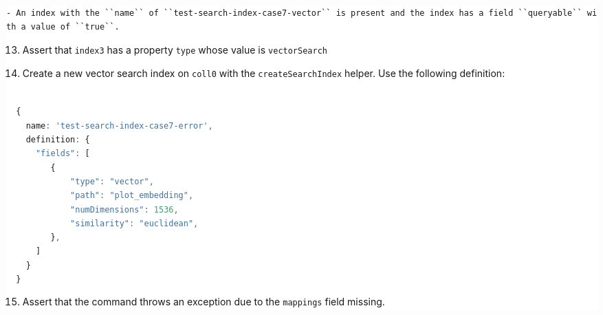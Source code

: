     - An index with the ``name`` of ``test-search-index-case7-vector`` is present and the index has a field ``queryable`` with a value of ``true``.

13. Assert that ``index3`` has a property ``type`` whose value is ``vectorSearch``

14. Create a new vector search index on ``coll0`` with the ``createSearchIndex`` helper. Use the following definition:

   ```typescript

     {
       name: 'test-search-index-case7-error',
       definition: {
         "fields": [
            {
                "type": "vector",
                "path": "plot_embedding",
                "numDimensions": 1536,
                "similarity": "euclidean",
            },
         ]
       }
     }
   ```

15. Assert that the command throws an exception due to the ``mappings`` field missing.
